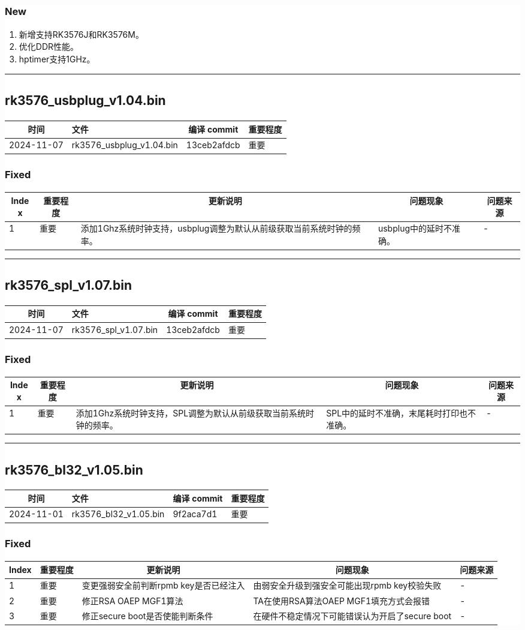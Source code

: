 ### New

1. 新增支持RK3576J和RK3576M。
2. 优化DDR性能。
3. hptimer支持1GHz。

------

## rk3576_usbplug_v1.04.bin

| 时间       | 文件                     | 编译 commit | 重要程度 |
| ---------- | :----------------------- | ----------- | -------- |
| 2024-11-07 | rk3576_usbplug_v1.04.bin | 13ceb2afdcb | 重要     |

### Fixed

| Index | 重要程度 | 更新说明               | 问题现象                                   | 问题来源 |
| ----- | -------- | ---------------------- | ------------------------------------------ | -------- |
| 1     | 重要     | 添加1Ghz系统时钟支持，usbplug调整为默认从前级获取当前系统时钟的频率。 | usbplug中的延时不准确。 | -        |

------

## rk3576_spl_v1.07.bin

| 时间       | 文件                     | 编译 commit | 重要程度 |
| ---------- | :----------------------- | ----------- | -------- |
| 2024-11-07 | rk3576_spl_v1.07.bin | 13ceb2afdcb | 重要     |

### Fixed

| Index | 重要程度 | 更新说明               | 问题现象                                   | 问题来源 |
| ----- | -------- | ---------------------- | ------------------------------------------ | -------- |
| 1     | 重要     | 添加1Ghz系统时钟支持，SPL调整为默认从前级获取当前系统时钟的频率。 | SPL中的延时不准确，末尾耗时打印也不准确。 | -        |

------

## rk3576_bl32_v1.05.bin

| 时间       | 文件                  | 编译 commit | 重要程度 |
| ---------- | :-------------------- | ----------- | -------- |
| 2024-11-01 | rk3576_bl32_v1.05.bin | 9f2aca7d1   | 重要     |

### Fixed

| Index | 重要程度 | 更新说明                               | 问题现象                                        | 问题来源 |
| ----- | -------- | -------------------------------------- | ----------------------------------------------- | -------- |
| 1     | 重要     | 变更强弱安全前判断rpmb key是否已经注入 | 由弱安全升级到强安全可能出现rpmb key校验失败    | -        |
| 2     | 重要     | 修正RSA OAEP MGF1算法                  | TA在使用RSA算法OAEP MGF1填充方式会报错          | -        |
| 3     | 重要     | 修正secure boot是否使能判断条件        | 在硬件不稳定情况下可能错误认为开启了secure boot | -        |
